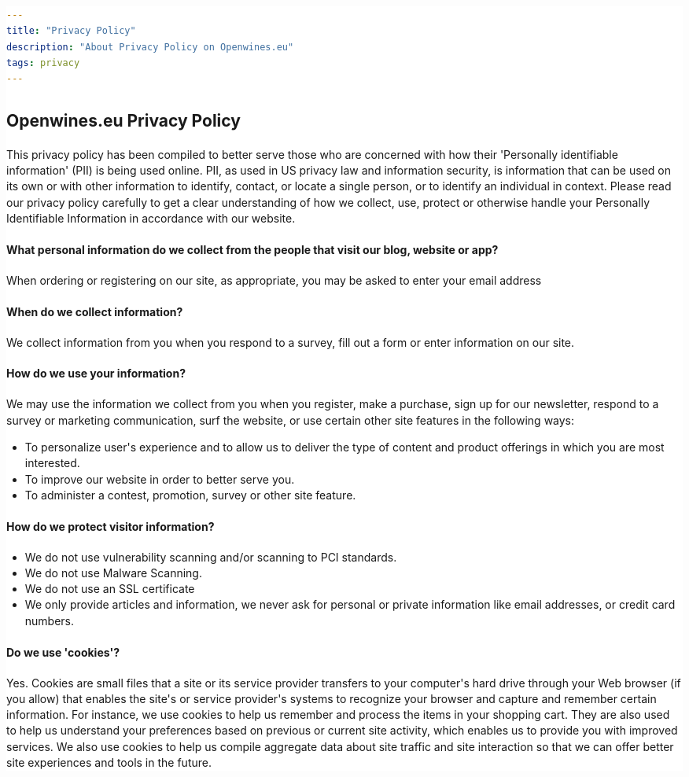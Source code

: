 ```yaml
---
title: "Privacy Policy"
description: "About Privacy Policy on Openwines.eu"
tags: privacy
---
```



## Openwines.eu Privacy Policy

This privacy policy has been compiled to better serve those who are concerned with how their 'Personally identifiable information' (PII) is being used online. PII, as used in US privacy law and information security, is information that can be used on its own or with other information to identify, contact, or locate a single person, or to identify an individual in context. Please read our privacy policy carefully to get a clear understanding of how we collect, use, protect or otherwise handle your Personally Identifiable Information in accordance with our website.

#### What personal information do we collect from the people that visit our blog, website or app?

When ordering or registering on our site, as appropriate, you may be asked to enter your email address

#### When do we collect information?

We collect information from you when you respond to a survey, fill out a form or enter information on our site.

#### How do we use your information?

We may use the information we collect from you when you register, make a purchase, sign up for our newsletter, respond to a survey or marketing communication, surf the website, or use certain other site features in the following ways:

- To personalize user's experience and to allow us to deliver the type of content and product offerings in which you are most interested.
- To improve our website in order to better serve you.
- To administer a contest, promotion, survey or other site feature.

#### How do we protect visitor information?

- We do not use vulnerability scanning and/or scanning to PCI standards.
- We do not use Malware Scanning.
- We do not use an SSL certificate
- We only provide articles and information, we never ask for personal or private information like email addresses, or credit card numbers.

#### Do we use 'cookies'?

Yes. Cookies are small files that a site or its service provider transfers to your computer's hard drive through your Web browser (if you allow) that enables the site's or service provider's systems to recognize your browser and capture and remember certain information. For instance, we use cookies to help us remember and process the items in your shopping cart. They are also used to help us understand your preferences based on previous or current site activity, which enables us to provide you with improved services. We also use cookies to help us compile aggregate data about site traffic and site interaction so that we can offer better site experiences and tools in the future.
